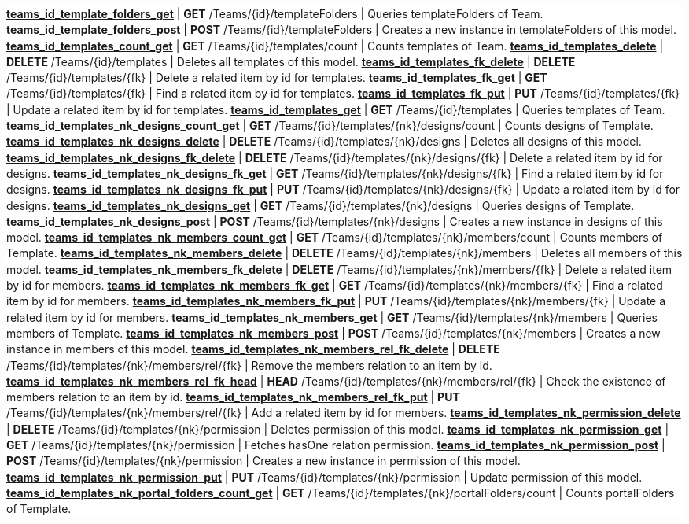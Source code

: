 [**teams_id_template_folders_get**](TeamApi.md#teams_id_template_folders_get) | **GET** /Teams/{id}/templateFolders | Queries templateFolders of Team.
[**teams_id_template_folders_post**](TeamApi.md#teams_id_template_folders_post) | **POST** /Teams/{id}/templateFolders | Creates a new instance in templateFolders of this model.
[**teams_id_templates_count_get**](TeamApi.md#teams_id_templates_count_get) | **GET** /Teams/{id}/templates/count | Counts templates of Team.
[**teams_id_templates_delete**](TeamApi.md#teams_id_templates_delete) | **DELETE** /Teams/{id}/templates | Deletes all templates of this model.
[**teams_id_templates_fk_delete**](TeamApi.md#teams_id_templates_fk_delete) | **DELETE** /Teams/{id}/templates/{fk} | Delete a related item by id for templates.
[**teams_id_templates_fk_get**](TeamApi.md#teams_id_templates_fk_get) | **GET** /Teams/{id}/templates/{fk} | Find a related item by id for templates.
[**teams_id_templates_fk_put**](TeamApi.md#teams_id_templates_fk_put) | **PUT** /Teams/{id}/templates/{fk} | Update a related item by id for templates.
[**teams_id_templates_get**](TeamApi.md#teams_id_templates_get) | **GET** /Teams/{id}/templates | Queries templates of Team.
[**teams_id_templates_nk_designs_count_get**](TeamApi.md#teams_id_templates_nk_designs_count_get) | **GET** /Teams/{id}/templates/{nk}/designs/count | Counts designs of Template.
[**teams_id_templates_nk_designs_delete**](TeamApi.md#teams_id_templates_nk_designs_delete) | **DELETE** /Teams/{id}/templates/{nk}/designs | Deletes all designs of this model.
[**teams_id_templates_nk_designs_fk_delete**](TeamApi.md#teams_id_templates_nk_designs_fk_delete) | **DELETE** /Teams/{id}/templates/{nk}/designs/{fk} | Delete a related item by id for designs.
[**teams_id_templates_nk_designs_fk_get**](TeamApi.md#teams_id_templates_nk_designs_fk_get) | **GET** /Teams/{id}/templates/{nk}/designs/{fk} | Find a related item by id for designs.
[**teams_id_templates_nk_designs_fk_put**](TeamApi.md#teams_id_templates_nk_designs_fk_put) | **PUT** /Teams/{id}/templates/{nk}/designs/{fk} | Update a related item by id for designs.
[**teams_id_templates_nk_designs_get**](TeamApi.md#teams_id_templates_nk_designs_get) | **GET** /Teams/{id}/templates/{nk}/designs | Queries designs of Template.
[**teams_id_templates_nk_designs_post**](TeamApi.md#teams_id_templates_nk_designs_post) | **POST** /Teams/{id}/templates/{nk}/designs | Creates a new instance in designs of this model.
[**teams_id_templates_nk_members_count_get**](TeamApi.md#teams_id_templates_nk_members_count_get) | **GET** /Teams/{id}/templates/{nk}/members/count | Counts members of Template.
[**teams_id_templates_nk_members_delete**](TeamApi.md#teams_id_templates_nk_members_delete) | **DELETE** /Teams/{id}/templates/{nk}/members | Deletes all members of this model.
[**teams_id_templates_nk_members_fk_delete**](TeamApi.md#teams_id_templates_nk_members_fk_delete) | **DELETE** /Teams/{id}/templates/{nk}/members/{fk} | Delete a related item by id for members.
[**teams_id_templates_nk_members_fk_get**](TeamApi.md#teams_id_templates_nk_members_fk_get) | **GET** /Teams/{id}/templates/{nk}/members/{fk} | Find a related item by id for members.
[**teams_id_templates_nk_members_fk_put**](TeamApi.md#teams_id_templates_nk_members_fk_put) | **PUT** /Teams/{id}/templates/{nk}/members/{fk} | Update a related item by id for members.
[**teams_id_templates_nk_members_get**](TeamApi.md#teams_id_templates_nk_members_get) | **GET** /Teams/{id}/templates/{nk}/members | Queries members of Template.
[**teams_id_templates_nk_members_post**](TeamApi.md#teams_id_templates_nk_members_post) | **POST** /Teams/{id}/templates/{nk}/members | Creates a new instance in members of this model.
[**teams_id_templates_nk_members_rel_fk_delete**](TeamApi.md#teams_id_templates_nk_members_rel_fk_delete) | **DELETE** /Teams/{id}/templates/{nk}/members/rel/{fk} | Remove the members relation to an item by id.
[**teams_id_templates_nk_members_rel_fk_head**](TeamApi.md#teams_id_templates_nk_members_rel_fk_head) | **HEAD** /Teams/{id}/templates/{nk}/members/rel/{fk} | Check the existence of members relation to an item by id.
[**teams_id_templates_nk_members_rel_fk_put**](TeamApi.md#teams_id_templates_nk_members_rel_fk_put) | **PUT** /Teams/{id}/templates/{nk}/members/rel/{fk} | Add a related item by id for members.
[**teams_id_templates_nk_permission_delete**](TeamApi.md#teams_id_templates_nk_permission_delete) | **DELETE** /Teams/{id}/templates/{nk}/permission | Deletes permission of this model.
[**teams_id_templates_nk_permission_get**](TeamApi.md#teams_id_templates_nk_permission_get) | **GET** /Teams/{id}/templates/{nk}/permission | Fetches hasOne relation permission.
[**teams_id_templates_nk_permission_post**](TeamApi.md#teams_id_templates_nk_permission_post) | **POST** /Teams/{id}/templates/{nk}/permission | Creates a new instance in permission of this model.
[**teams_id_templates_nk_permission_put**](TeamApi.md#teams_id_templates_nk_permission_put) | **PUT** /Teams/{id}/templates/{nk}/permission | Update permission of this model.
[**teams_id_templates_nk_portal_folders_count_get**](TeamApi.md#teams_id_templates_nk_portal_folders_count_get) | **GET** /Teams/{id}/templates/{nk}/portalFolders/count | Counts portalFolders of Template.